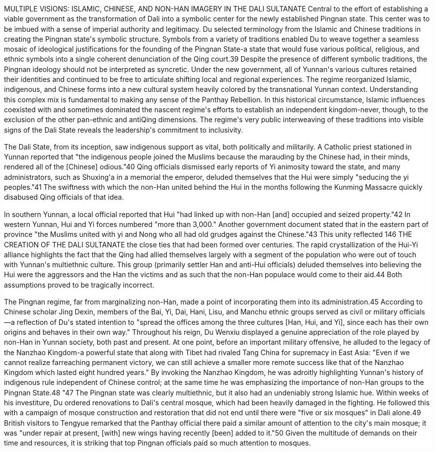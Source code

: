 MULTIPLE VISIONS: ISLAMIC, CHINESE, AND NON-HAN IMAGERY IN THE DALI SULTANATE Central to the effort of establishing a viable government as the transformation of Dali into a symbolic center for the newly established Pingnan state. This center was to be imbued with a sense of imperial authority and legitimacy. Du selected terminology from the Islamic and Chinese traditions in creating the Pingnan state's symbolic structure. Symbols from a variety of traditions enabled Du to weave together a seamless mosaic of ideological justifications for the founding of the Pingnan State-a state that would fuse various political, religious, and ethnic symbols into a single coherent denunciation of the Qing court.39 Despite the presence of different symbolic traditions, the Pingnan ideology should not be interpreted as syncretic. Under the new government, all of Yunnan's various cultures retained their identities and continued to be free to articulate shifting local and regional experiences. The regime reorganized Islamic, indigenous, and Chinese forms into a new cultural system heavily colored by the transnational Yunnan context. Understanding this complex mix is fundamental to making any sense of the Panthay Rebellion. In this historical circumstance, Islamic influences coexisted with and sometimes dominated the nascent regime's efforts to establish an independent kingdom-never, though, to the exclusion of the other pan-ethnic and antiQing dimensions. The regime's very public interweaving of these traditions into visible signs of the Dali State reveals the leadership's commitment to inclusivity.

The Dali State, from its inception, saw indigenous support as vital, both politically and militarily. A Catholic priest stationed in Yunnan reported that "the indigenous people joined the Muslims because the marauding by the Chinese had, in their minds, rendered all of the [Chinese] odious."40 Qing officials dismissed early reports of Yi animosity toward the state, and many administrators, such as Shuxing'a in a memorial the emperor, deluded themselves that the Hui were simply "seducing the yi peoples."41 The swiftness with which the non-Han united behind the Hui in the months following the Kunming Massacre quickly disabused Qing officials of that idea.

In southern Yunnan, a local official reported that Hui "had linked up with non-Han [and] occupied and seized property."42 In western Yunnan, Hui and Yi forces numbered "more than 3,000." Another government document stated that in the eastern part of province "the Muslims united with yi and Nong who all had old grudges against the Chinese."43 This unity reflected 146 THE CREATION OF THE DALI SULTANATE the close ties that had been formed over centuries. The rapid crystallization of the Hui-Yi alliance highlights the fact that the Qing had allied themselves largely with a segment of the population who were out of touch with Yunnan's multiethnic culture. This group (primarily settler Han and anti-Hui officials) deluded themselves into believing the Hui were the aggressors and the Han the victims and as such that the non-Han populace would come to their aid.44 Both assumptions proved to be tragically incorrect.

The Pingnan regime, far from marginalizing non-Han, made a point of incorporating them into its administration.45 According to Chinese scholar Jing Dexin, members of the Bai, Yi, Dai, Hani, Lisu, and Manchu ethnic groups served as civil or military officials—a reflection of Du's stated intention to "spread the offices among the three cultures [Han, Hui, and Yi], since each has their own origins and behaves in their own way." Throughout his reign, Du Wenxiu displayed a genuine appreciation of the role played by non-Han in Yunnan society, both past and present. At one point, before an important military offensive, he alluded to the legacy of the Nanzhao Kingdom-a powerful state that along with Tibet had rivaled Tang China for supremacy in East Asia: "Even if we cannot realize farreaching permanent victory, we can still achieve a smaller more remote success like that of the Nanzhao Kingdom which lasted eight hundred years." By invoking the Nanzhao Kingdom, he was adroitly highlighting Yunnan's history of indigenous rule independent of Chinese control; at the same time he was emphasizing the importance of non-Han groups to the Pingnan State.48 "47 The Pingnan state was clearly multiethnic, but it also had an undeniably strong Islamic hue. Within weeks of his investiture, Du ordered renovations to Dali's central mosque, which had been heavily damaged in the fighting. He followed this with a campaign of mosque construction and restoration that did not end until there were "five or six mosques" in Dali alone.49 British visitors to Tengyue remarked that the Panthay official there paid a similar amount of attention to the city's main mosque; it was "under repair at present, [with] new wings having recently [been] added to it."50 Given the multitude of demands on their time and resources, it is striking that top Pingnan officials paid so much attention to mosques.
